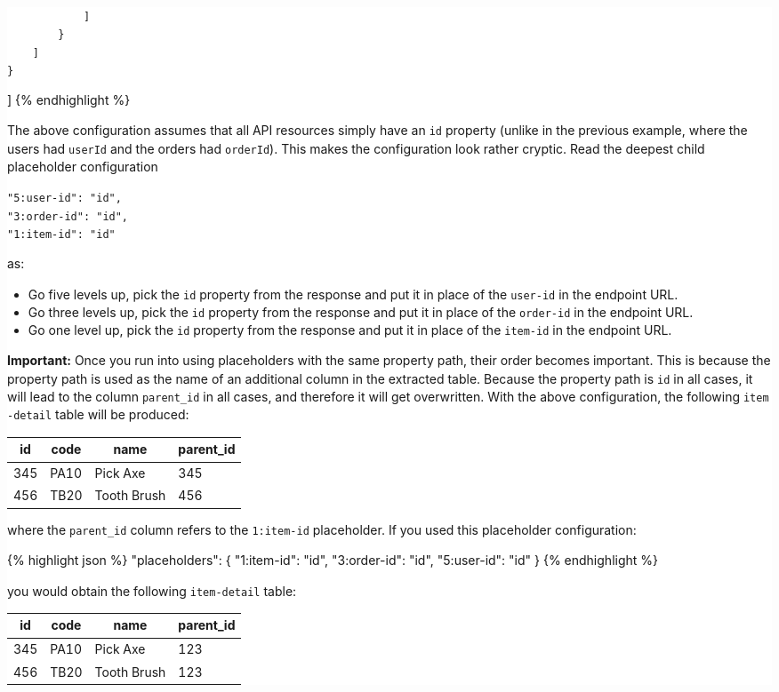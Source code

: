                 ]
            }
        ]
    }
]
{% endhighlight %}

The above configuration assumes that all API resources simply have an `id` property (unlike in the
previous example, where the users had `userId` and the orders had `orderId`). This makes the configuration look
rather cryptic. Read the deepest child placeholder configuration

    "5:user-id": "id",
    "3:order-id": "id",
    "1:item-id": "id"

as:

- Go five levels up, pick the `id` property from the response and put it in place of the `user-id` in the endpoint URL.
- Go three levels up, pick the `id` property from the response and put it in place of the `order-id` in the endpoint URL.
- Go one level up, pick the `id` property from the response and put it in place of the `item-id` in the endpoint URL.

**Important:** Once you run into using placeholders with the same property path, their order becomes important.
This is because the property path is used as the name of an additional column in the extracted table. Because
the property path is `id` in all cases, it will lead to the column `parent_id` in all cases, and therefore it
will get overwritten. With the above configuration, the following `item-detail` table will be produced:

|id|code|name|parent_id|
|---|---|---|---|
|345|PA10|Pick Axe|345|
|456|TB20|Tooth Brush|456|

where the `parent_id` column refers to the `1:item-id` placeholder. If you used this placeholder configuration:

{% highlight json %}
"placeholders": {
    "1:item-id": "id",
    "3:order-id": "id",
    "5:user-id": "id"
}
{% endhighlight %}

you would obtain the following `item-detail` table:

|id|code|name|parent_id|
|---|---|---|---|
|345|PA10|Pick Axe|123|
|456|TB20|Tooth Brush|123|
